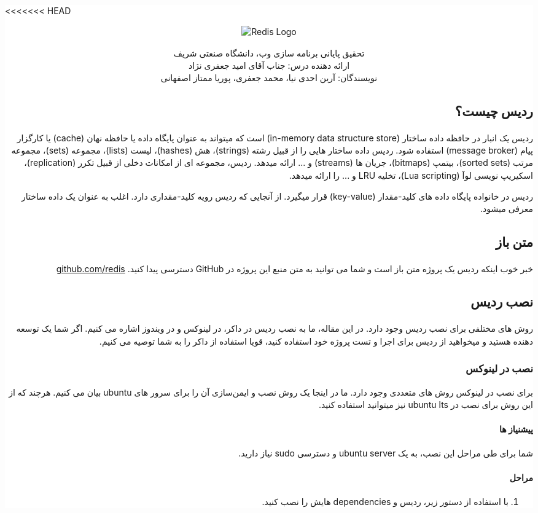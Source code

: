 <<<<<<< HEAD
<p align="center">
    <img src="https://github.com/AryanAhadinia/web_workshop/blob/redis_article/Redis/public/redis_logo.svg" alt="Redis Logo">
</p>

<p align="center">
    تحقیق پایانی برنامه سازی وب، دانشگاه صنعتی شریف
    <br/>
    ارائه دهنده درس: جناب آقای امید جعفری نژاد
    <br/>
    نویسندگان: آرین احدی نیا، محمد جعفری، پوریا ممتاز اصفهانی
</p>

<div dir="rtl">

## ردیس چیست؟

ردیس یک انبار در حافظه داده ساختار (in-memory data structure store) است که میتواند به عنوان پایگاه داده یا حافظه نهان (cache) یا کارگزار پیام (message broker) استفاده شود.
ردیس داده ساختار هایی را از قبیل رشته (strings)، هش (hashes)، لیست (lists)، مجموعه (sets)، مجموعه مرتب (sorted sets)، بیتمپ (bitmaps)، جریان ها (streams) و ... ارائه میدهد.
ردیس، مجموعه ای از امکانات دخلی از قبیل تکرر (replication)، اسکیریپ نویسی لوآ (Lua scripting)، تخلیه LRU و ... را ارائه میدهد.

ردیس در خانواده پایگاه داده های کلید-مقدار (key-value) قرار میگیرد.
از آنجایی که ردیس رویه کلید-مقداری دارد. اغلب به عنوان یک داده ساختار معرفی میشود.

## متن باز

خبر خوب اینکه ردیس یک پروژه متن باز است و شما می توانید به متن منبع این پروژه در GitHub دسترسی پیدا کنید.
[github.com/redis](https://github.com/redis)

## نصب ردیس

روش های مختلفی برای نصب ردیس وجود دارد. در این مقاله، ما به نصب ردیس در داکر، در لینوکس و در ویندوز اشاره می کنیم.
اگر شما یک توسعه دهنده هستید و میخواهید از ردیس برای اجرا و تست پروژه خود استفاده کنید، قویا استفاده از داکر را به شما توصیه می کنیم.

### نصب در لینوکس

برای نصب در لینوکس روش های متعددی وجود دارد. ما در اینجا یک روش نصب و ایمن‌سازی آن را برای سرور های ubuntu بیان می کنیم. هرچند که از این روش برای نصب در ubuntu lts نیز میتوانید استفاده کنید.

#### پیشنیاز ها

شما برای طی مراحل این نصب، به یک ubuntu server و دسترسی sudo نیاز دارید.

#### مراحل

1. با استفاده از دستور زیر، ردیس و dependencies هایش را نصب کنید.
